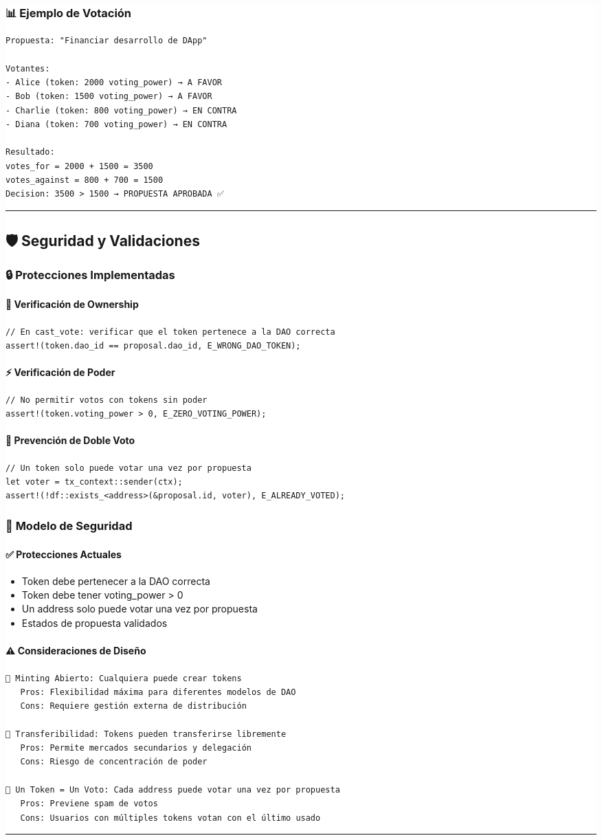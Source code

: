 ### 📊 **Ejemplo de Votación**
```
Propuesta: "Financiar desarrollo de DApp"

Votantes:
- Alice (token: 2000 voting_power) → A FAVOR
- Bob (token: 1500 voting_power) → A FAVOR
- Charlie (token: 800 voting_power) → EN CONTRA
- Diana (token: 700 voting_power) → EN CONTRA

Resultado:
votes_for = 2000 + 1500 = 3500
votes_against = 800 + 700 = 1500
Decision: 3500 > 1500 → PROPUESTA APROBADA ✅
```

---

## 🛡️ **Seguridad y Validaciones**

### 🔒 **Protecciones Implementadas**

#### **🎫 Verificación de Ownership**
```move
// En cast_vote: verificar que el token pertenece a la DAO correcta
assert!(token.dao_id == proposal.dao_id, E_WRONG_DAO_TOKEN);
```

#### **⚡ Verificación de Poder**
```move
// No permitir votos con tokens sin poder
assert!(token.voting_power > 0, E_ZERO_VOTING_POWER);
```

#### **🚫 Prevención de Doble Voto**
```move
// Un token solo puede votar una vez por propuesta
let voter = tx_context::sender(ctx);
assert!(!df::exists_<address>(&proposal.id, voter), E_ALREADY_VOTED);
```

### 🔐 **Modelo de Seguridad**

#### **✅ Protecciones Actuales**
- Token debe pertenecer a la DAO correcta
- Token debe tener voting_power > 0
- Un address solo puede votar una vez por propuesta
- Estados de propuesta validados

#### **⚠️ Consideraciones de Diseño**
```
🎯 Minting Abierto: Cualquiera puede crear tokens
   Pros: Flexibilidad máxima para diferentes modelos de DAO
   Cons: Requiere gestión externa de distribución

🔄 Transferibilidad: Tokens pueden transferirse libremente
   Pros: Permite mercados secundarios y delegación
   Cons: Riesgo de concentración de poder

🎫 Un Token = Un Voto: Cada address puede votar una vez por propuesta
   Pros: Previene spam de votos
   Cons: Usuarios con múltiples tokens votan con el último usado
```

---